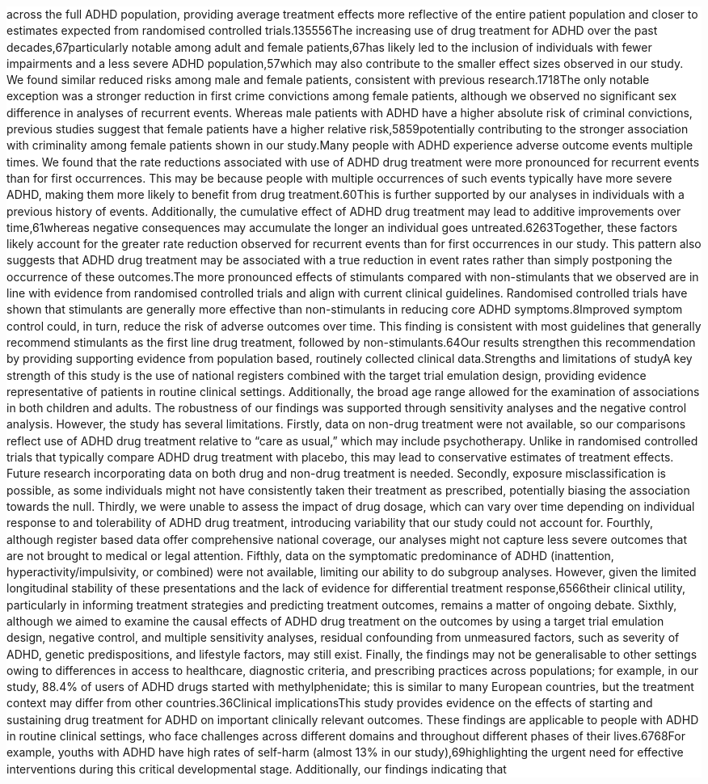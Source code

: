 across the full ADHD population, providing average treatment effects more reflective of the entire patient population and closer to estimates expected from randomised controlled trials.135556The increasing use of drug treatment for ADHD over the past decades,67particularly notable among adult and female patients,67has likely led to the inclusion of individuals with fewer impairments and a less severe ADHD population,57which may also contribute to the smaller effect sizes observed in our study. We found similar reduced risks among male and female patients, consistent with previous research.1718The only notable exception was a stronger reduction in first crime convictions among female patients, although we observed no significant sex difference in analyses of recurrent events. Whereas male patients with ADHD have a higher absolute risk of criminal convictions, previous studies suggest that female patients have a higher relative risk,5859potentially contributing to the stronger association with criminality among female patients shown in our study.Many people with ADHD experience adverse outcome events multiple times. We found that the rate reductions associated with use of ADHD drug treatment were more pronounced for recurrent events than for first occurrences. This may be because people with multiple occurrences of such events typically have more severe ADHD, making them more likely to benefit from drug treatment.60This is further supported by our analyses in individuals with a previous history of events. Additionally, the cumulative effect of ADHD drug treatment may lead to additive improvements over time,61whereas negative consequences may accumulate the longer an individual goes untreated.6263Together, these factors likely account for the greater rate reduction observed for recurrent events than for first occurrences in our study. This pattern also suggests that ADHD drug treatment may be associated with a true reduction in event rates rather than simply postponing the occurrence of these outcomes.The more pronounced effects of stimulants compared with non-stimulants that we observed are in line with evidence from randomised controlled trials and align with current clinical guidelines. Randomised controlled trials have shown that stimulants are generally more effective than non-stimulants in reducing core ADHD symptoms.8Improved symptom control could, in turn, reduce the risk of adverse outcomes over time. This finding is consistent with most guidelines that generally recommend stimulants as the first line drug treatment, followed by non-stimulants.64Our results strengthen this recommendation by providing supporting evidence from population based, routinely collected clinical data.Strengths and limitations of studyA key strength of this study is the use of national registers combined with the target trial emulation design, providing evidence representative of patients in routine clinical settings. Additionally, the broad age range allowed for the examination of associations in both children and adults. The robustness of our findings was supported through sensitivity analyses and the negative control analysis. However, the study has several limitations. Firstly, data on non-drug treatment were not available, so our comparisons reflect use of ADHD drug treatment relative to “care as usual,” which may include psychotherapy. Unlike in randomised controlled trials that typically compare ADHD drug treatment with placebo, this may lead to conservative estimates of treatment effects. Future research incorporating data on both drug and non-drug treatment is needed. Secondly, exposure misclassification is possible, as some individuals might not have consistently taken their treatment as prescribed, potentially biasing the association towards the null. Thirdly, we were unable to assess the impact of drug dosage, which can vary over time depending on individual response to and tolerability of ADHD drug treatment, introducing variability that our study could not account for. Fourthly, although register based data offer comprehensive national coverage, our analyses might not capture less severe outcomes that are not brought to medical or legal attention. Fifthly, data on the symptomatic predominance of ADHD (inattention, hyperactivity/impulsivity, or combined) were not available, limiting our ability to do subgroup analyses. However, given the limited longitudinal stability of these presentations and the lack of evidence for differential treatment response,6566their clinical utility, particularly in informing treatment strategies and predicting treatment outcomes, remains a matter of ongoing debate. Sixthly, although we aimed to examine the causal effects of ADHD drug treatment on the outcomes by using a target trial emulation design, negative control, and multiple sensitivity analyses, residual confounding from unmeasured factors, such as severity of ADHD, genetic predispositions, and lifestyle factors, may still exist. Finally, the findings may not be generalisable to other settings owing to differences in access to healthcare, diagnostic criteria, and prescribing practices across populations; for example, in our study, 88.4% of users of ADHD drugs started with methylphenidate; this is similar to many European countries, but the treatment context may differ from other countries.36Clinical implicationsThis study provides evidence on the effects of starting and sustaining drug treatment for ADHD on important clinically relevant outcomes. These findings are applicable to people with ADHD in routine clinical settings, who face challenges across different domains and throughout different phases of their lives.6768For example, youths with ADHD have high rates of self-harm (almost 13% in our study),69highlighting the urgent need for effective interventions during this critical developmental stage. Additionally, our findings indicating that